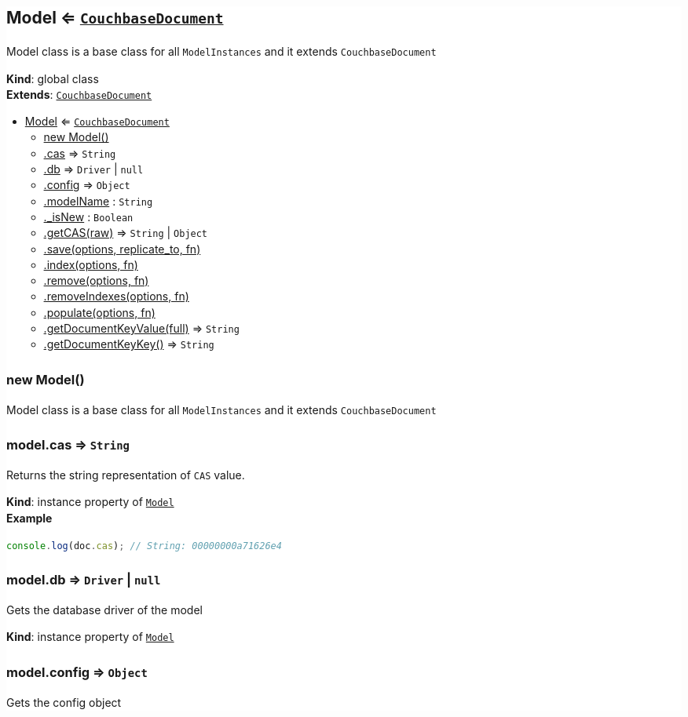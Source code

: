 <a name="Model"></a>

## Model ⇐ <code>[CouchbaseDocument](#CouchbaseDocument)</code>
Model class is a base class for all <code>ModelInstances</code> and it extends <code>CouchbaseDocument</code>

**Kind**: global class  
**Extends**: <code>[CouchbaseDocument](#CouchbaseDocument)</code>  

* [Model](#Model) ⇐ <code>[CouchbaseDocument](#CouchbaseDocument)</code>
    * [new Model()](#new_Model_new)
    * [.cas](#CouchbaseDocument+cas) ⇒ <code>String</code>
    * [.db](#CouchbaseDocument+db) ⇒ <code>Driver</code> &#124; <code>null</code>
    * [.config](#CouchbaseDocument+config) ⇒ <code>Object</code>
    * [.modelName](#Document+modelName) : <code>String</code>
    * [._isNew](#Document+_isNew) : <code>Boolean</code>
    * [.getCAS(raw)](#CouchbaseDocument+getCAS) ⇒ <code>String</code> &#124; <code>Object</code>
    * [.save(options, replicate_to, fn)](#CouchbaseDocument+save)
    * [.index(options, fn)](#CouchbaseDocument+index)
    * [.remove(options, fn)](#CouchbaseDocument+remove)
    * [.removeIndexes(options, fn)](#CouchbaseDocument+removeIndexes)
    * [.populate(options, fn)](#CouchbaseDocument+populate)
    * [.getDocumentKeyValue(full)](#Document+getDocumentKeyValue) ⇒ <code>String</code>
    * [.getDocumentKeyKey()](#Document+getDocumentKeyKey) ⇒ <code>String</code>

<a name="new_Model_new"></a>

### new Model()
Model class is a base class for all <code>ModelInstances</code> and it extends <code>CouchbaseDocument</code>

<a name="CouchbaseDocument+cas"></a>

### model.cas ⇒ <code>String</code>
Returns the string representation of <code>CAS</code> value.

**Kind**: instance property of <code>[Model](#Model)</code>  
**Example**  
```js
console.log(doc.cas); // String: 00000000a71626e4
```
<a name="CouchbaseDocument+db"></a>

### model.db ⇒ <code>Driver</code> &#124; <code>null</code>
Gets the database driver of the model

**Kind**: instance property of <code>[Model](#Model)</code>  
<a name="CouchbaseDocument+config"></a>

### model.config ⇒ <code>Object</code>
Gets the config object

